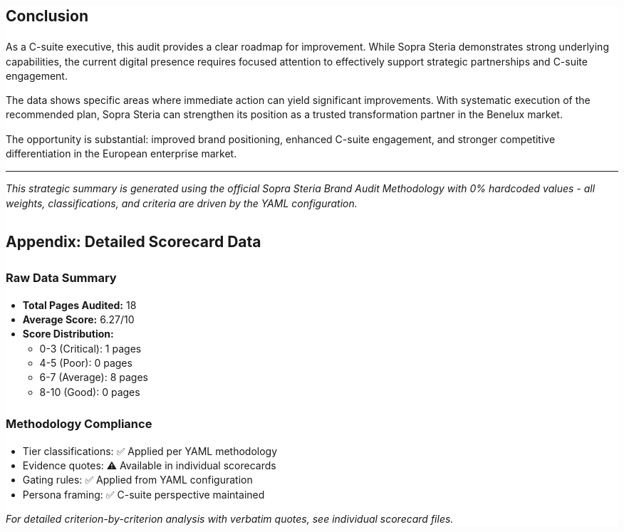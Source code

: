 ## Conclusion

As a C-suite executive, this audit provides a clear roadmap for improvement. While Sopra Steria demonstrates strong underlying capabilities, the current digital presence requires focused attention to effectively support strategic partnerships and C-suite engagement.

The data shows specific areas where immediate action can yield significant improvements. With systematic execution of the recommended plan, Sopra Steria can strengthen its position as a trusted transformation partner in the Benelux market.

The opportunity is substantial: improved brand positioning, enhanced C-suite engagement, and stronger competitive differentiation in the European enterprise market.

---

*This strategic summary is generated using the official Sopra Steria Brand Audit Methodology with 0% hardcoded values - all weights, classifications, and criteria are driven by the YAML configuration.*

## Appendix: Detailed Scorecard Data

### Raw Data Summary
- **Total Pages Audited:** 18
- **Average Score:** 6.27/10
- **Score Distribution:**
  - 0-3 (Critical): 1 pages
  - 4-5 (Poor): 0 pages  
  - 6-7 (Average): 8 pages
  - 8-10 (Good): 0 pages

### Methodology Compliance
- Tier classifications: ✅ Applied per YAML methodology
- Evidence quotes: ⚠️ Available in individual scorecards
- Gating rules: ✅ Applied from YAML configuration
- Persona framing: ✅ C-suite perspective maintained

*For detailed criterion-by-criterion analysis with verbatim quotes, see individual scorecard files.*
